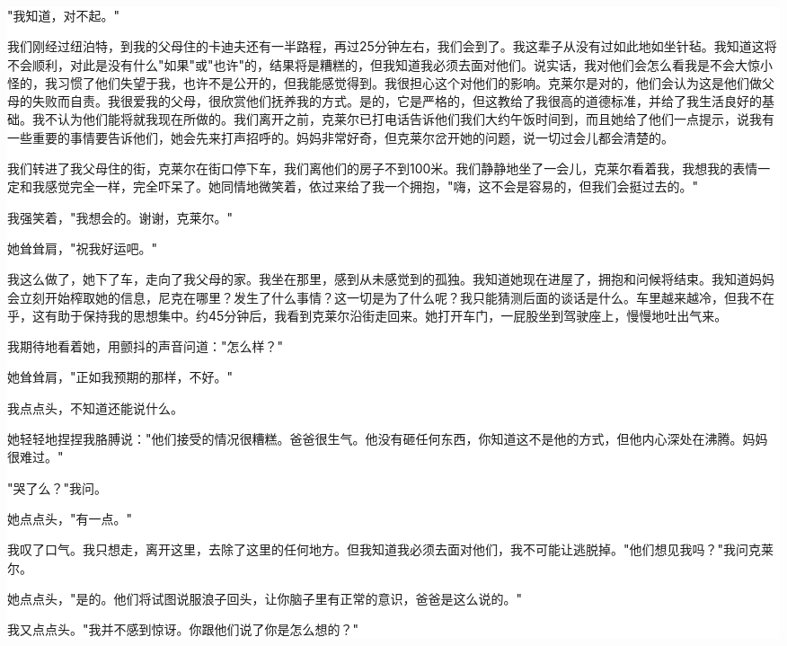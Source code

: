 

"我知道，对不起。"





我们刚经过纽泊特，到我的父母住的卡迪夫还有一半路程，再过25分钟左右，我们会到了。我这辈子从没有过如此地如坐针毡。我知道这将不会顺利，对此是没有什么"如果"或"也许"的，结果将是糟糕的，但我知道我必须去面对他们。说实话，我对他们会怎么看我是不会大惊小怪的，我习惯了他们失望于我，也许不是公开的，但我能感觉得到。我很担心这个对他们的影响。克莱尔是对的，他们会认为这是他们做父母的失败而自责。我很爱我的父母，很欣赏他们抚养我的方式。是的，它是严格的，但这教给了我很高的道德标准，并给了我生活良好的基础。我不认为他们能将就我现在所做的。我们离开之前，克莱尔已打电话告诉他们我们大约午饭时间到，而且她给了他们一点提示，说我有一些重要的事情要告诉他们，她会先来打声招呼的。妈妈非常好奇，但克莱尔岔开她的问题，说一切过会儿都会清楚的。





我们转进了我父母住的街，克莱尔在街口停下车，我们离他们的房子不到100米。我们静静地坐了一会儿，克莱尔看着我，我想我的表情一定和我感觉完全一样，完全吓呆了。她同情地微笑着，依过来给了我一个拥抱，"嗨，这不会是容易的，但我们会挺过去的。"



我强笑着，"我想会的。谢谢，克莱尔。"



她耸耸肩，"祝我好运吧。"





我这么做了，她下了车，走向了我父母的家。我坐在那里，感到从未感觉到的孤独。我知道她现在进屋了，拥抱和问候将结束。我知道妈妈会立刻开始榨取她的信息，尼克在哪里？发生了什么事情？这一切是为了什么呢？我只能猜测后面的谈话是什么。车里越来越冷，但我不在乎，这有助于保持我的思想集中。约45分钟后，我看到克莱尔沿街走回来。她打开车门，一屁股坐到驾驶座上，慢慢地吐出气来。



我期待地看着她，用颤抖的声音问道："怎么样？"



她耸耸肩，"正如我预期的那样，不好。"



我点点头，不知道还能说什么。





她轻轻地捏捏我胳膊说："他们接受的情况很糟糕。爸爸很生气。他没有砸任何东西，你知道这不是他的方式，但他内心深处在沸腾。妈妈很难过。"



"哭了么？"我问。



她点点头，"有一点。"





我叹了口气。我只想走，离开这里，去除了这里的任何地方。但我知道我必须去面对他们，我不可能让逃脱掉。"他们想见我吗？"我问克莱尔。





她点点头，"是的。他们将试图说服浪子回头，让你脑子里有正常的意识，爸爸是这么说的。"



我又点点头。"我并不感到惊讶。你跟他们说了你是怎么想的？"
